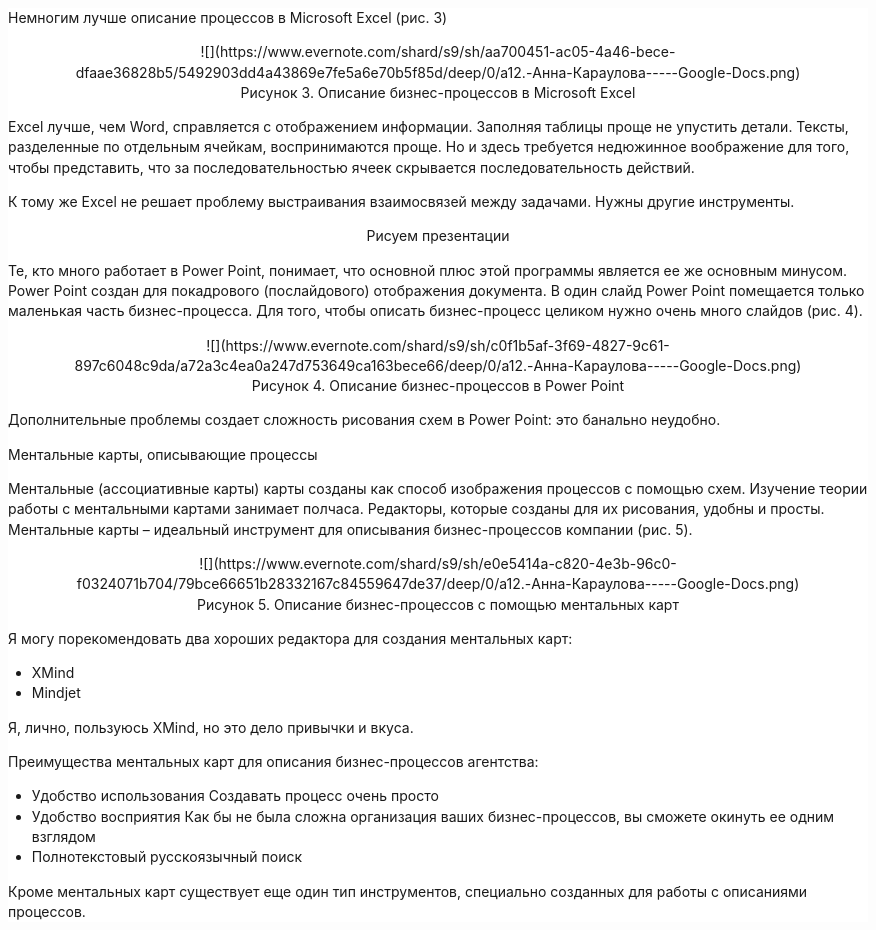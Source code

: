 Немногим лучше описание процессов в Microsoft Excel (рис. 3)

<center>![](https://www.evernote.com/shard/s9/sh/aa700451-ac05-4a46-bece-dfaae36828b5/5492903dd4a43869e7fe5a6e70b5f85d/deep/0/a12.-Анна-Караулова-----Google-Docs.png)</center>

<center>Рисунок 3. Описание бизнес-процессов в Microsoft Excel</center>

Excel лучше, чем Word, справляется с отображением информации. Заполняя таблицы проще не упустить детали. Тексты, разделенные по отдельным ячейкам, воспринимаются проще. Но и здесь требуется недюжинное воображение для того, чтобы представить, что за последовательностью ячеек скрывается последовательность действий.

К тому же Excel не решает проблему выстраивания взаимосвязей между задачами. Нужны другие инструменты.

<center>Рисуем презентации</center>

Те, кто много работает в Power Point, понимает, что основной плюс этой программы является ее же основным минусом. Power Point создан для покадрового (послайдового) отображения документа. В один слайд Power Point помещается только маленькая часть бизнес-процесса. Для того, чтобы описать бизнес-процесс целиком нужно очень много слайдов (рис. 4).

<center>![](https://www.evernote.com/shard/s9/sh/c0f1b5af-3f69-4827-9c61-897c6048c9da/a72a3c4ea0a247d753649ca163bece66/deep/0/a12.-Анна-Караулова-----Google-Docs.png)</center>

<center>Рисунок 4. Описание бизнес-процессов в Power Point</center>

Дополнительные проблемы создает сложность рисования схем в Power Point: это банально неудобно.

Ментальные карты, описывающие процессы

Ментальные (ассоциативные карты) карты созданы как способ изображения процессов с помощью схем. Изучение теории работы с ментальными картами занимает полчаса. Редакторы, которые созданы для их рисования, удобны и просты. Ментальные карты – идеальный инструмент для описывания бизнес-процессов компании (рис. 5).

<center>![](https://www.evernote.com/shard/s9/sh/e0e5414a-c820-4e3b-96c0-f0324071b704/79bce66651b28332167c84559647de37/deep/0/a12.-Анна-Караулова-----Google-Docs.png)</center>

<center>Рисунок 5. Описание бизнес-процессов с помощью ментальных карт</center>

Я могу порекомендовать два хороших редактора для создания ментальных карт:


* XMind
* Mindjet

Я, лично, пользуюсь XMind, но это дело привычки и вкуса.

Преимущества ментальных карт для описания бизнес-процессов агентства:


* Удобство использования
Создавать процесс очень просто
* Удобство восприятия
Как бы не была сложна организация ваших бизнес-процессов, вы сможете окинуть ее одним взглядом
* Полнотекстовый русскоязычный поиск

Кроме ментальных карт существует еще один тип инструментов, специально созданных для работы с описаниями процессов.
